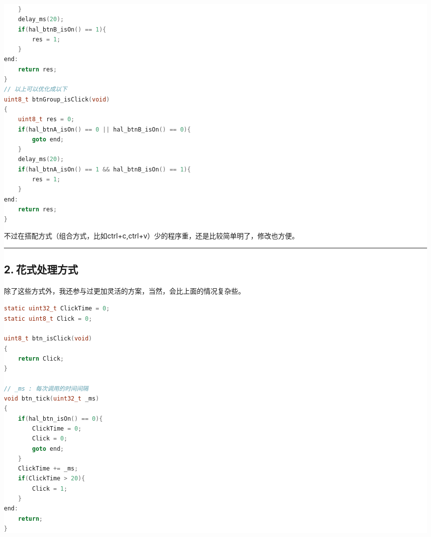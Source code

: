 ```c
    }
    delay_ms(20);
    if(hal_btnB_isOn() == 1){
        res = 1;
    }
end:
    return res;
}
// 以上可以优化成以下
uint8_t btnGroup_isClick(void)
{
    uint8_t res = 0;
    if(hal_btnA_isOn() == 0 || hal_btnB_isOn() == 0){
        goto end;
    }
    delay_ms(20);
    if(hal_btnA_isOn() == 1 && hal_btnB_isOn() == 1){
        res = 1;
    }
end:
    return res;
}
```

不过在搭配方式（组合方式，比如ctrl+c,ctrl+v）少的程序重，还是比较简单明了，修改也方便。

******

## 2. 花式处理方式
除了这些方式外，我还参与过更加灵活的方案，当然，会比上面的情况复杂些。

```c
static uint32_t ClickTime = 0;
static uint8_t Click = 0;

uint8_t btn_isClick(void)
{
    return Click;
}

// _ms : 每次调用的时间间隔
void btn_tick(uint32_t _ms)
{
    if(hal_btn_isOn() == 0){
        ClickTime = 0;
        Click = 0;
        goto end;
    }
    ClickTime += _ms;
    if(ClickTime > 20){
        Click = 1;
    }
end:
    return;
}
```
